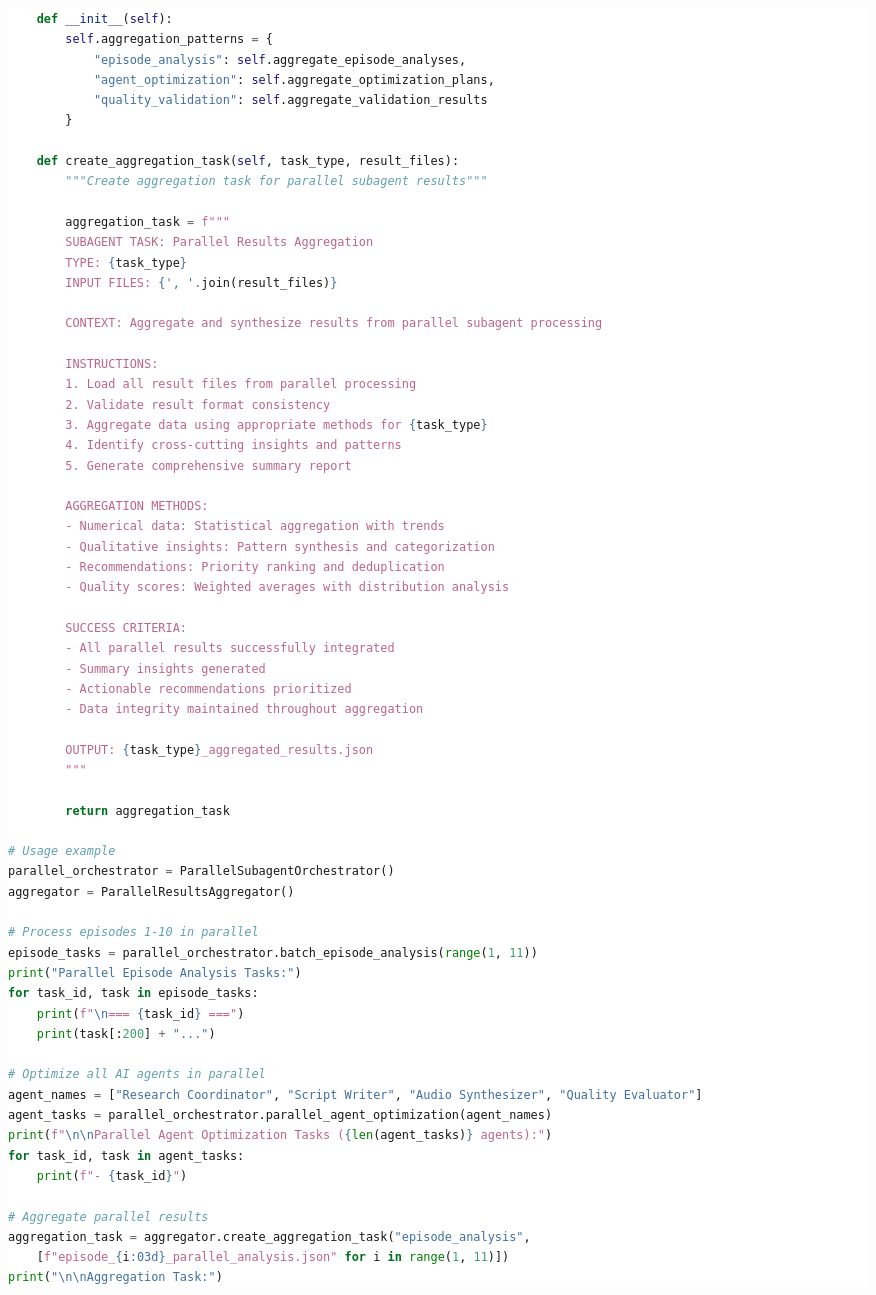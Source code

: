 ```python
    def __init__(self):
        self.aggregation_patterns = {
            "episode_analysis": self.aggregate_episode_analyses,
            "agent_optimization": self.aggregate_optimization_plans,
            "quality_validation": self.aggregate_validation_results
        }
    
    def create_aggregation_task(self, task_type, result_files):
        """Create aggregation task for parallel subagent results"""
        
        aggregation_task = f"""
        SUBAGENT TASK: Parallel Results Aggregation
        TYPE: {task_type}
        INPUT FILES: {', '.join(result_files)}
        
        CONTEXT: Aggregate and synthesize results from parallel subagent processing
        
        INSTRUCTIONS:
        1. Load all result files from parallel processing
        2. Validate result format consistency
        3. Aggregate data using appropriate methods for {task_type}
        4. Identify cross-cutting insights and patterns
        5. Generate comprehensive summary report
        
        AGGREGATION METHODS:
        - Numerical data: Statistical aggregation with trends
        - Qualitative insights: Pattern synthesis and categorization  
        - Recommendations: Priority ranking and deduplication
        - Quality scores: Weighted averages with distribution analysis
        
        SUCCESS CRITERIA:
        - All parallel results successfully integrated
        - Summary insights generated
        - Actionable recommendations prioritized
        - Data integrity maintained throughout aggregation
        
        OUTPUT: {task_type}_aggregated_results.json
        """
        
        return aggregation_task

# Usage example
parallel_orchestrator = ParallelSubagentOrchestrator()
aggregator = ParallelResultsAggregator()

# Process episodes 1-10 in parallel
episode_tasks = parallel_orchestrator.batch_episode_analysis(range(1, 11))
print("Parallel Episode Analysis Tasks:")
for task_id, task in episode_tasks:
    print(f"\n=== {task_id} ===")
    print(task[:200] + "...")

# Optimize all AI agents in parallel
agent_names = ["Research Coordinator", "Script Writer", "Audio Synthesizer", "Quality Evaluator"]
agent_tasks = parallel_orchestrator.parallel_agent_optimization(agent_names)
print(f"\n\nParallel Agent Optimization Tasks ({len(agent_tasks)} agents):")
for task_id, task in agent_tasks:
    print(f"- {task_id}")

# Aggregate parallel results
aggregation_task = aggregator.create_aggregation_task("episode_analysis", 
    [f"episode_{i:03d}_parallel_analysis.json" for i in range(1, 11)])
print("\n\nAggregation Task:")
```